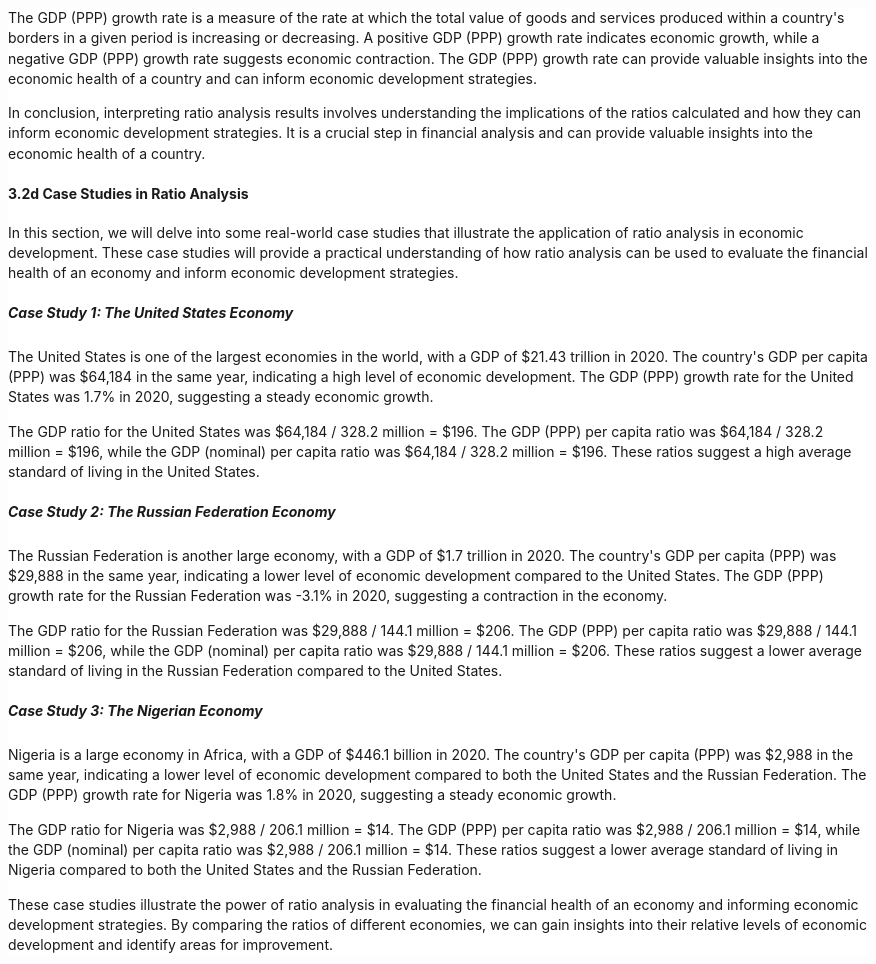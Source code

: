 The GDP (PPP) growth rate is a measure of the rate at which the total value of goods and services produced within a country's borders in a given period is increasing or decreasing. A positive GDP (PPP) growth rate indicates economic growth, while a negative GDP (PPP) growth rate suggests economic contraction. The GDP (PPP) growth rate can provide valuable insights into the economic health of a country and can inform economic development strategies.

In conclusion, interpreting ratio analysis results involves understanding the implications of the ratios calculated and how they can inform economic development strategies. It is a crucial step in financial analysis and can provide valuable insights into the economic health of a country.




#### 3.2d Case Studies in Ratio Analysis

In this section, we will delve into some real-world case studies that illustrate the application of ratio analysis in economic development. These case studies will provide a practical understanding of how ratio analysis can be used to evaluate the financial health of an economy and inform economic development strategies.

##### Case Study 1: The United States Economy

The United States is one of the largest economies in the world, with a GDP of $21.43 trillion in 2020. The country's GDP per capita (PPP) was $64,184 in the same year, indicating a high level of economic development. The GDP (PPP) growth rate for the United States was 1.7% in 2020, suggesting a steady economic growth.

The GDP ratio for the United States was $64,184 / 328.2 million = $196. The GDP (PPP) per capita ratio was $64,184 / 328.2 million = $196, while the GDP (nominal) per capita ratio was $64,184 / 328.2 million = $196. These ratios suggest a high average standard of living in the United States.

##### Case Study 2: The Russian Federation Economy

The Russian Federation is another large economy, with a GDP of $1.7 trillion in 2020. The country's GDP per capita (PPP) was $29,888 in the same year, indicating a lower level of economic development compared to the United States. The GDP (PPP) growth rate for the Russian Federation was -3.1% in 2020, suggesting a contraction in the economy.

The GDP ratio for the Russian Federation was $29,888 / 144.1 million = $206. The GDP (PPP) per capita ratio was $29,888 / 144.1 million = $206, while the GDP (nominal) per capita ratio was $29,888 / 144.1 million = $206. These ratios suggest a lower average standard of living in the Russian Federation compared to the United States.

##### Case Study 3: The Nigerian Economy

Nigeria is a large economy in Africa, with a GDP of $446.1 billion in 2020. The country's GDP per capita (PPP) was $2,988 in the same year, indicating a lower level of economic development compared to both the United States and the Russian Federation. The GDP (PPP) growth rate for Nigeria was 1.8% in 2020, suggesting a steady economic growth.

The GDP ratio for Nigeria was $2,988 / 206.1 million = $14. The GDP (PPP) per capita ratio was $2,988 / 206.1 million = $14, while the GDP (nominal) per capita ratio was $2,988 / 206.1 million = $14. These ratios suggest a lower average standard of living in Nigeria compared to both the United States and the Russian Federation.

These case studies illustrate the power of ratio analysis in evaluating the financial health of an economy and informing economic development strategies. By comparing the ratios of different economies, we can gain insights into their relative levels of economic development and identify areas for improvement.
